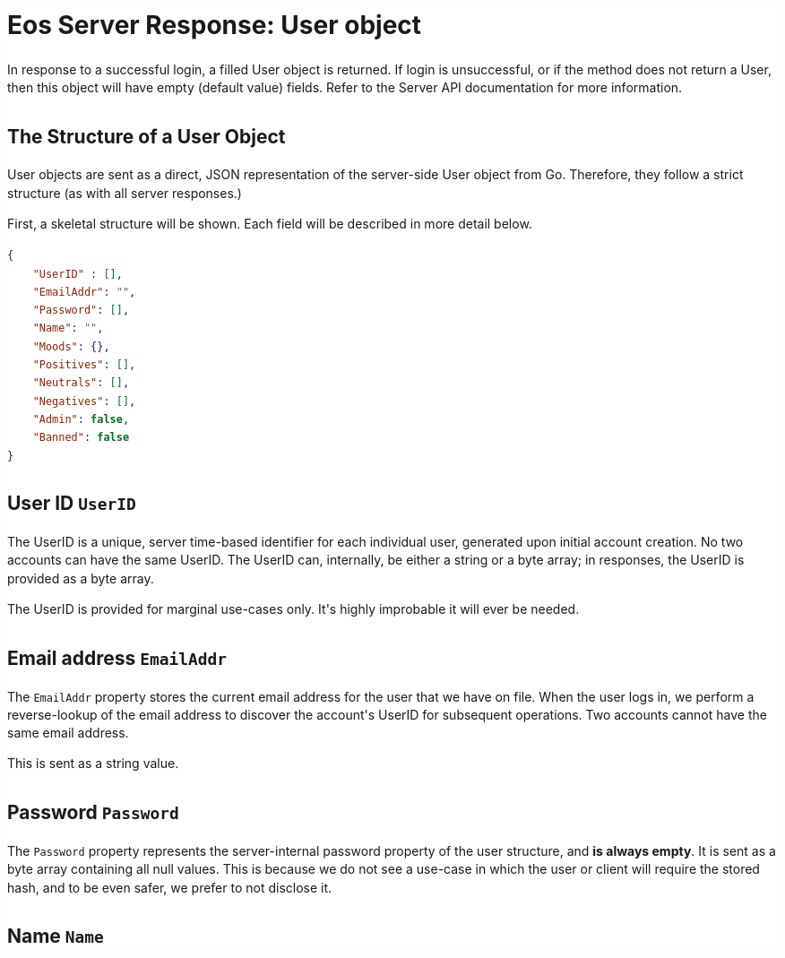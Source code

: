 # Eos Server Response: User object

In response to a successful login, a filled User object is returned. If login is unsuccessful, or if the method does not return a User, then this object will have empty (default value) fields. Refer to the Server API documentation for more information.

## The Structure of a User Object

User objects are sent as a direct, JSON representation of the server-side User object from Go. Therefore, they follow a strict structure (as with all server responses.)

First, a skeletal structure will be shown. Each field will be described in more detail below.

```json
{
    "UserID" : [],
    "EmailAddr": "",
    "Password": [],
    "Name": "",
    "Moods": {},
    "Positives": [],
    "Neutrals": [],
    "Negatives": [],
    "Admin": false,
    "Banned": false
}
```

## User ID `UserID`

The UserID is a unique, server time-based identifier for each individual user, generated upon initial account creation. No two accounts can have the same UserID. The UserID can, internally, be either a string or a byte array; in responses, the UserID is provided as a byte array.

The UserID is provided for marginal use-cases only. It's highly improbable it will ever be needed.

## Email address `EmailAddr`

The `EmailAddr` property stores the current email address for the user that we have on file. When the user logs in, we perform a reverse-lookup of the email address to discover the account's UserID for subsequent operations. Two accounts cannot have the same email address.

This is sent as a string value.

## Password `Password`

The `Password` property represents the server-internal password property of the user structure, and **is always empty**. It is sent as a byte array containing all null values. This is because we do not see a use-case in which the user or client will require the stored hash, and to be even safer, we prefer to not disclose it.

## Name `Name`
